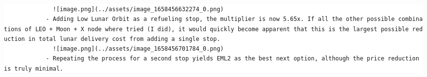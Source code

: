 				  ![image.png](../assets/image_1658456632274_0.png)
				- Adding Low Lunar Orbit as a refueling stop, the multiplier is now 5.65x. If all the other possible combinations of LEO + Moon + X node where tried (I did), it would quickly become apparent that this is the largest possible reduction in total lunar delivery cost from adding a single stop.
				  ![image.png](../assets/image_1658456701784_0.png)
				- Repeating the process for a second stop yields EML2 as the best next option, although the price reduction is truly minimal.